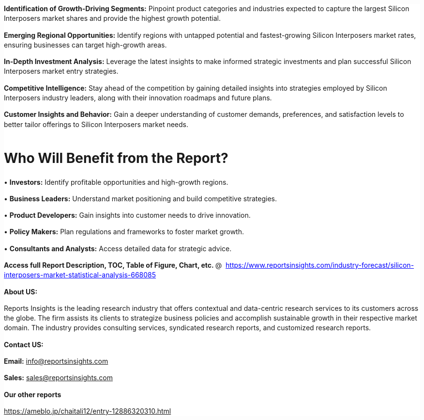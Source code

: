 <strong>Identification of Growth-Driving Segments:</strong>
Pinpoint product categories and industries expected to capture the largest Silicon Interposers market shares and provide the highest growth potential.

<strong>Emerging Regional Opportunities:</strong>
Identify regions with untapped potential and fastest-growing Silicon Interposers market rates, ensuring businesses can target high-growth areas.

<strong>In-Depth Investment Analysis:</strong>
Leverage the latest insights to make informed strategic investments and plan successful Silicon Interposers market entry strategies.

<strong>Competitive Intelligence:</strong>
Stay ahead of the competition by gaining detailed insights into strategies employed by Silicon Interposers industry leaders, along with their innovation roadmaps and future plans.

<strong>Customer Insights and Behavior:</strong>
Gain a deeper understanding of customer demands, preferences, and satisfaction levels to better tailor offerings to Silicon Interposers market needs.

# <strong>Who Will Benefit from the Report?</strong>

• <strong>Investors:</strong> Identify profitable opportunities and high-growth regions.

• <strong>Business Leaders:</strong> Understand market positioning and build competitive strategies.

• <strong>Product Developers:</strong> Gain insights into customer needs to drive innovation.

• <strong>Policy Makers:</strong> Plan regulations and frameworks to foster market growth.

• <strong>Consultants and Analysts:</strong> Access detailed data for strategic advice.
</ul>
<strong>Access full Report Description, TOC, Table of Figure, Chart, etc. </strong>@  <a href=https://www.reportsinsights.com/industry-forecast/silicon-interposers-market-statistical-analysis-668085 style=color:#0000ff;>https://www.reportsinsights.com/industry-forecast/silicon-interposers-market-statistical-analysis-668085</a></font>

<strong><strong>About US</strong>:</strong>

Reports Insights is the leading research industry that offers contextual and data-centric research services to its customers across the globe. The firm assists its clients to strategize business policies and accomplish sustainable growth in their respective market domain. The industry provides consulting services, syndicated research reports, and customized research reports.

<strong>Contact US:</strong>

<p class=""""><b>Email:</b> <a href=mailto:info@reportsinsights.com>info@reportsinsights.com</a></p>
<p class=""""><b>Sales:</b> <a href=mailto:sales@reportsinsights.com>sales@reportsinsights.com</a></p>

<strong>Our other reports</strong>

<a href=https://ameblo.jp/chaitali12/entry-12886320310.html>https://ameblo.jp/chaitali12/entry-12886320310.html</a>
